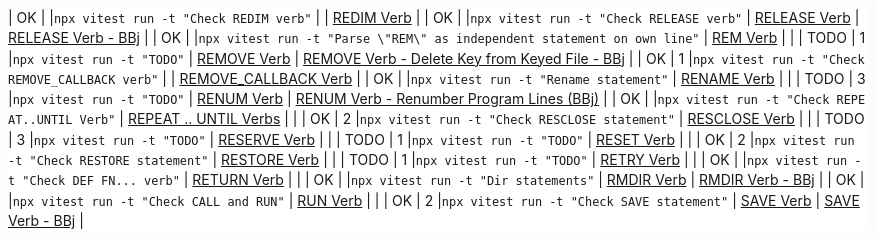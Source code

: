 | OK |      |`npx vitest run -t "Check REDIM verb"`                                                                                         |                                                                                                                                            | [REDIM Verb](https://documentation.basis.cloud/BASISHelp/WebHelp/commands/REDIM_Verb.htm) |
| OK |      |`npx vitest run -t "Check RELEASE verb"`                                                                                       | [RELEASE Verb](https://documentation.basis.cloud/BASISHelp/WebHelp/commands/release_verb.htm)                                              | [RELEASE Verb - BBj](https://documentation.basis.cloud/BASISHelp/WebHelp/commands/bbj-commands/release_verb_bbj.htm) |
| OK |      |`npx vitest run -t "Parse \"REM\" as independent statement on own line"`                                                       | [REM Verb](https://documentation.basis.cloud/BASISHelp/WebHelp/commands/rem_verb.htm)                                                      |     |
| TODO | 1    |`npx vitest run -t "TODO"`                                                                                                   | [REMOVE Verb](https://documentation.basis.cloud/BASISHelp/WebHelp/commands/remove_verb.htm)                                                | [REMOVE Verb - Delete Key from Keyed File - BBj](https://documentation.basis.cloud/BASISHelp/WebHelp/commands/bbj-commands/remove_verb_delete_key_from_keyed_file_bbj.htm) |
| OK | 1    |`npx vitest run -t "Check REMOVE_CALLBACK verb"`                                                                               |                                                                                                                                            | [REMOVE\_CALLBACK Verb](https://documentation.basis.cloud/BASISHelp/WebHelp/commands/remove_callback_verb.htm) |
| OK |      |`npx vitest run -t "Rename statement"`                                                                                         | [RENAME Verb](https://documentation.basis.cloud/BASISHelp/WebHelp/commands/rename_verb.htm)                                                |     |
| TODO | 3    |`npx vitest run -t "TODO"`                                                                                                   | [RENUM Verb](https://documentation.basis.cloud/BASISHelp/WebHelp/commands/renum_verb.htm)                                                  | [RENUM Verb - Renumber Program Lines (BBj)](https://documentation.basis.cloud/BASISHelp/WebHelp/commands/bbj-commands/renum_verb_renumber_program_lines_bbj.htm) |
| OK |      |`npx vitest run -t "Check REPEAT..UNTIL Verb"`                                                                                 | [REPEAT .. UNTIL Verbs](https://documentation.basis.cloud/BASISHelp/WebHelp/commands/repeat_until_verbs.htm)                               |     |
| OK | 2    |`npx vitest run -t "Check RESCLOSE statement"`                                                                                 | [RESCLOSE Verb](https://documentation.basis.cloud/BASISHelp/WebHelp/commands/resclose_verb.htm)                                            |     |
| TODO | 3    |`npx vitest run -t "TODO"`                                                                                                   | [RESERVE Verb](https://documentation.basis.cloud/BASISHelp/WebHelp/commands/reserve_verb.htm)                                              |     |
| TODO | 1    |`npx vitest run -t "TODO"`                                                                                                   | [RESET Verb](https://documentation.basis.cloud/BASISHelp/WebHelp/commands/reset_verb.htm)                                                  |     |
| OK | 2    |`npx vitest run -t "Check RESTORE statement"`                                                                                  | [RESTORE Verb](https://documentation.basis.cloud/BASISHelp/WebHelp/commands/restore_verb.htm)                                              |     |
| TODO | 1    |`npx vitest run -t "TODO"`                                                                                                   | [RETRY Verb](https://documentation.basis.cloud/BASISHelp/WebHelp/commands/retry_verb.htm)                                                  |     |
| OK |      |`npx vitest run -t "Check DEF FN... verb"`                                                                                     | [RETURN Verb](https://documentation.basis.cloud/BASISHelp/WebHelp/commands/return_verb.htm)                                                |     |
| OK |      |`npx vitest run -t "Dir statements"`                                                                                           | [RMDIR Verb](https://documentation.basis.cloud/BASISHelp/WebHelp/commands/rmdir_verb.htm)                                                  | [RMDIR Verb - BBj](https://documentation.basis.cloud/BASISHelp/WebHelp/commands/bbj-commands/rmdir_verb_bbj.htm) |
| OK |      |`npx vitest run -t "Check CALL and RUN"`                                                                                       | [RUN Verb](https://documentation.basis.cloud/BASISHelp/WebHelp/commands/run_verb.htm)                                                      |     |
| OK | 2    |`npx vitest run -t "Check SAVE statement"`                                                                                     | [SAVE Verb](https://documentation.basis.cloud/BASISHelp/WebHelp/commands/save_verb.htm)                                                    | [SAVE Verb - BBj](https://documentation.basis.cloud/BASISHelp/WebHelp/commands/bbj-commands/save_verb_bbj.htm) |